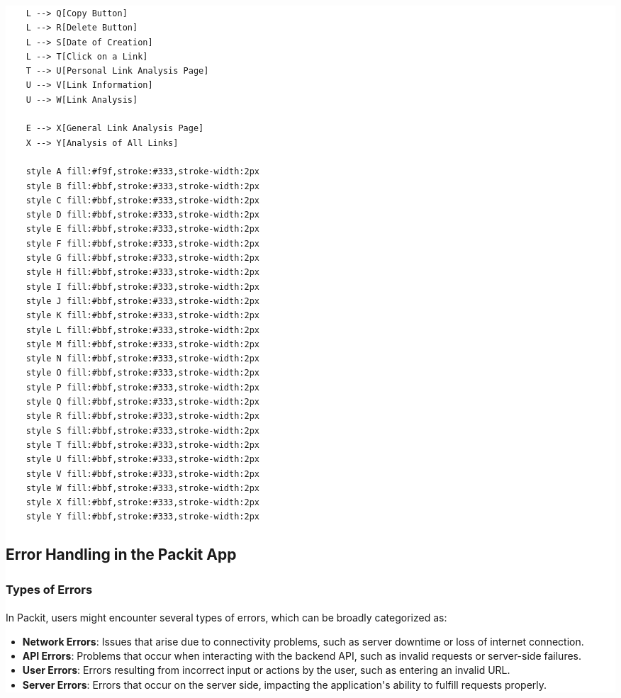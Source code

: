 ```mermaid
    L --> Q[Copy Button]
    L --> R[Delete Button]
    L --> S[Date of Creation]
    L --> T[Click on a Link]
    T --> U[Personal Link Analysis Page]
    U --> V[Link Information]
    U --> W[Link Analysis]

    E --> X[General Link Analysis Page]
    X --> Y[Analysis of All Links]

    style A fill:#f9f,stroke:#333,stroke-width:2px
    style B fill:#bbf,stroke:#333,stroke-width:2px
    style C fill:#bbf,stroke:#333,stroke-width:2px
    style D fill:#bbf,stroke:#333,stroke-width:2px
    style E fill:#bbf,stroke:#333,stroke-width:2px
    style F fill:#bbf,stroke:#333,stroke-width:2px
    style G fill:#bbf,stroke:#333,stroke-width:2px
    style H fill:#bbf,stroke:#333,stroke-width:2px
    style I fill:#bbf,stroke:#333,stroke-width:2px
    style J fill:#bbf,stroke:#333,stroke-width:2px
    style K fill:#bbf,stroke:#333,stroke-width:2px
    style L fill:#bbf,stroke:#333,stroke-width:2px
    style M fill:#bbf,stroke:#333,stroke-width:2px
    style N fill:#bbf,stroke:#333,stroke-width:2px
    style O fill:#bbf,stroke:#333,stroke-width:2px
    style P fill:#bbf,stroke:#333,stroke-width:2px
    style Q fill:#bbf,stroke:#333,stroke-width:2px
    style R fill:#bbf,stroke:#333,stroke-width:2px
    style S fill:#bbf,stroke:#333,stroke-width:2px
    style T fill:#bbf,stroke:#333,stroke-width:2px
    style U fill:#bbf,stroke:#333,stroke-width:2px
    style V fill:#bbf,stroke:#333,stroke-width:2px
    style W fill:#bbf,stroke:#333,stroke-width:2px
    style X fill:#bbf,stroke:#333,stroke-width:2px
    style Y fill:#bbf,stroke:#333,stroke-width:2px
```

## Error Handling in the Packit App

### Types of Errors

In Packit, users might encounter several types of errors, which can be broadly categorized as:

- **Network Errors**: Issues that arise due to connectivity problems, such as server downtime or loss of internet connection.
- **API Errors**: Problems that occur when interacting with the backend API, such as invalid requests or server-side failures.
- **User Errors**: Errors resulting from incorrect input or actions by the user, such as entering an invalid URL.
- **Server Errors**: Errors that occur on the server side, impacting the application's ability to fulfill requests properly.
